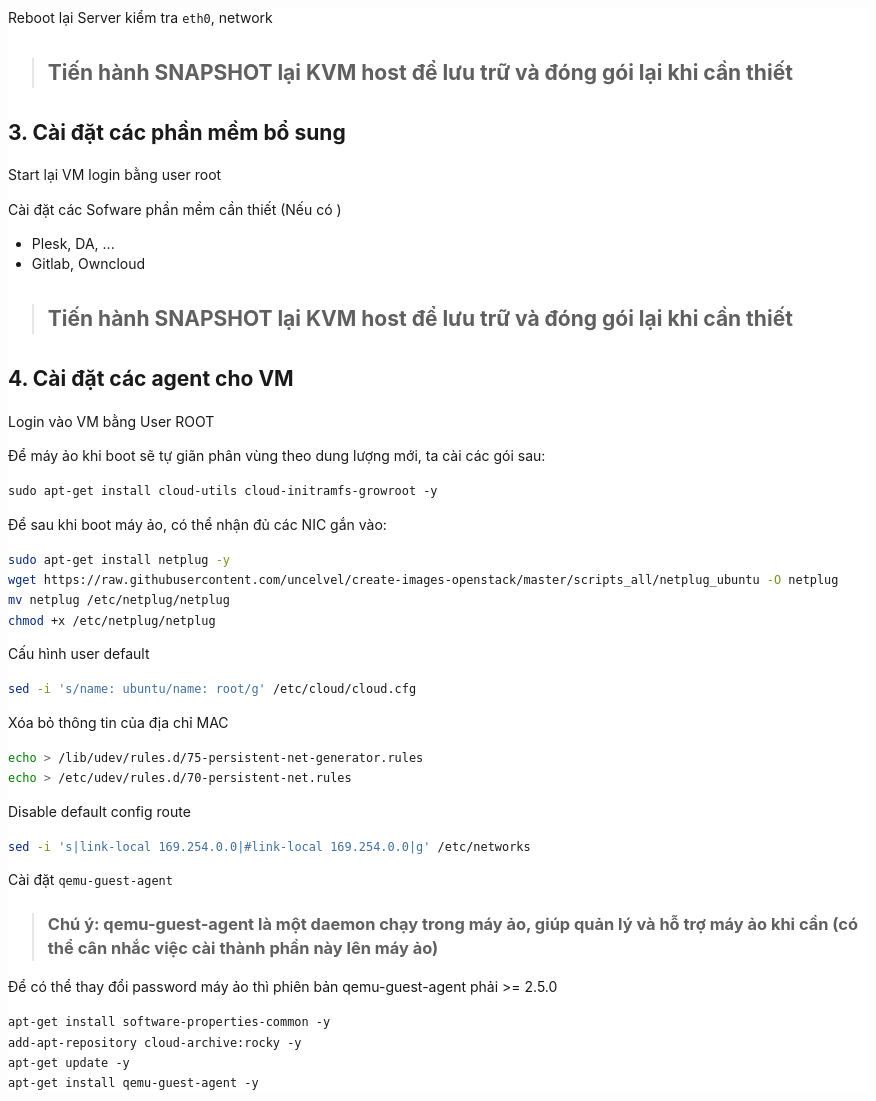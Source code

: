 Reboot lại Server kiểm tra `eth0`, network

> ## Tiến hành SNAPSHOT lại KVM host để lưu trữ và đóng gói lại khi cần thiết

## 3. Cài đặt các phần mềm bổ sung 

Start lại VM login bằng user root

Cài đặt các Sofware phần mềm cần thiết (Nếu có )
- Plesk, DA, ...
- Gitlab, Owncloud

> ## Tiến hành SNAPSHOT lại KVM host để lưu trữ và đóng gói lại khi cần thiết

## 4. Cài đặt các agent cho VM 

Login vào VM bằng User ROOT

Để máy ảo khi boot sẽ tự giãn phân vùng theo dung lượng mới, ta cài các gói sau:
```
sudo apt-get install cloud-utils cloud-initramfs-growroot -y
```

Để sau khi boot máy ảo, có thể nhận đủ các NIC gắn vào:
```sh
sudo apt-get install netplug -y
wget https://raw.githubusercontent.com/uncelvel/create-images-openstack/master/scripts_all/netplug_ubuntu -O netplug
mv netplug /etc/netplug/netplug
chmod +x /etc/netplug/netplug
```

Cấu hình user default
```sh
sed -i 's/name: ubuntu/name: root/g' /etc/cloud/cloud.cfg
```

Xóa bỏ thông tin của địa chỉ MAC
```sh
echo > /lib/udev/rules.d/75-persistent-net-generator.rules
echo > /etc/udev/rules.d/70-persistent-net.rules
```

Disable default config route
```sh
sed -i 's|link-local 169.254.0.0|#link-local 169.254.0.0|g' /etc/networks
```

Cài đặt `qemu-guest-agent`

> ### Chú ý: qemu-guest-agent là một daemon chạy trong máy ảo, giúp quản lý và hỗ trợ máy ảo khi cần (có thể cân nhắc việc cài thành phần này lên máy ảo)

Để có thể thay đổi password máy ảo thì phiên bản qemu-guest-agent phải >= 2.5.0
```
apt-get install software-properties-common -y
add-apt-repository cloud-archive:rocky -y
apt-get update -y
apt-get install qemu-guest-agent -y
```
